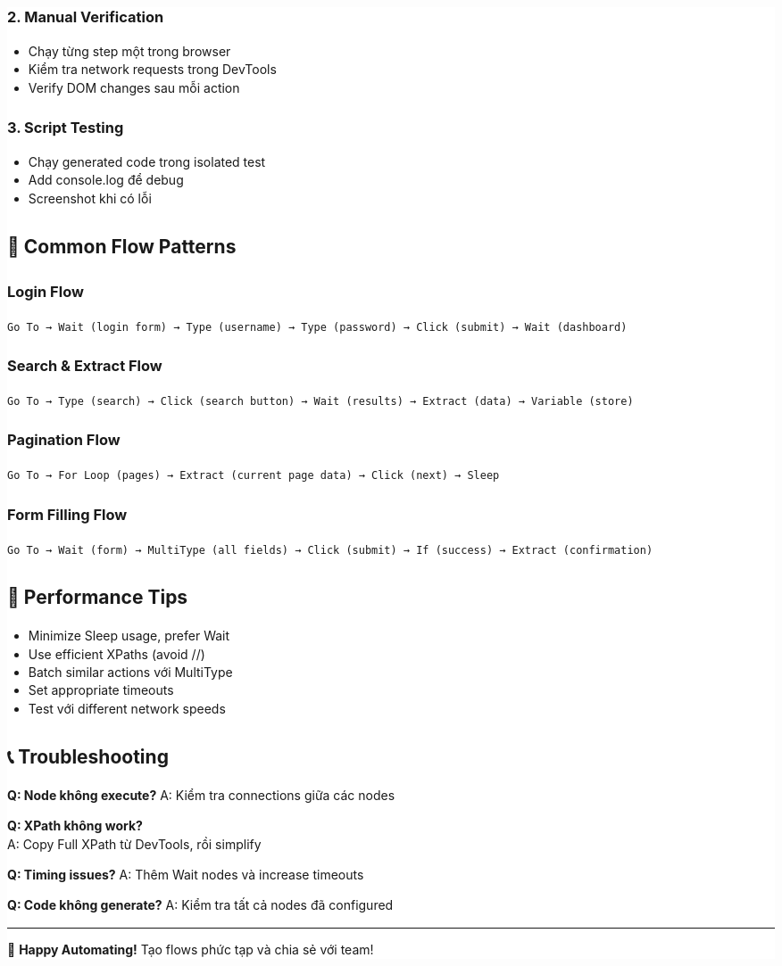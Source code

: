 ### 2. Manual Verification
- Chạy từng step một trong browser
- Kiểm tra network requests trong DevTools
- Verify DOM changes sau mỗi action

### 3. Script Testing
- Chạy generated code trong isolated test
- Add console.log để debug
- Screenshot khi có lỗi

## 🔄 Common Flow Patterns

### Login Flow
```
Go To → Wait (login form) → Type (username) → Type (password) → Click (submit) → Wait (dashboard)
```

### Search & Extract Flow  
```
Go To → Type (search) → Click (search button) → Wait (results) → Extract (data) → Variable (store)
```

### Pagination Flow
```
Go To → For Loop (pages) → Extract (current page data) → Click (next) → Sleep
```

### Form Filling Flow
```
Go To → Wait (form) → MultiType (all fields) → Click (submit) → If (success) → Extract (confirmation)
```

## 🎯 Performance Tips

- Minimize Sleep usage, prefer Wait
- Use efficient XPaths (avoid //)
- Batch similar actions với MultiType
- Set appropriate timeouts
- Test với different network speeds

## 📞 Troubleshooting

**Q: Node không execute?**
A: Kiểm tra connections giữa các nodes

**Q: XPath không work?**  
A: Copy Full XPath từ DevTools, rồi simplify

**Q: Timing issues?**
A: Thêm Wait nodes và increase timeouts

**Q: Code không generate?**
A: Kiểm tra tất cả nodes đã configured

---

🎉 **Happy Automating!** Tạo flows phức tạp và chia sẻ với team!
